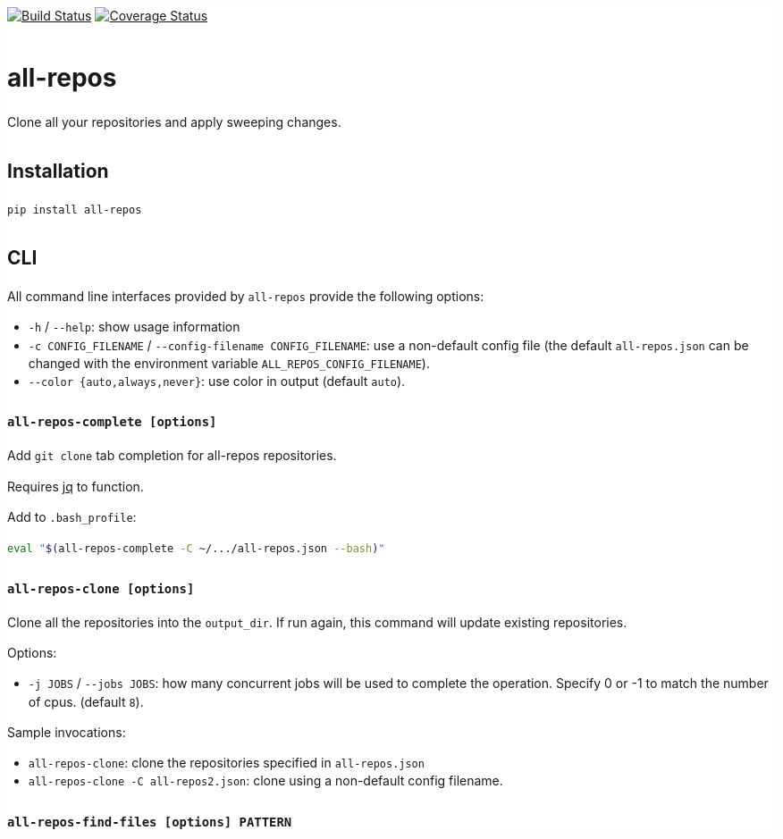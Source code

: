 [![Build Status](https://travis-ci.org/asottile/all-repos.svg?branch=master)](https://travis-ci.org/asottile/all-repos)
[![Coverage Status](https://coveralls.io/repos/github/asottile/all-repos/badge.svg?branch=master)](https://coveralls.io/github/asottile/all-repos?branch=master)

all-repos
=========

Clone all your repositories and apply sweeping changes.

## Installation

`pip install all-repos`


## CLI

All command line interfaces provided by `all-repos` provide the following
options:

- `-h` / `--help`: show usage information
- `-c CONFIG_FILENAME` / `--config-filename CONFIG_FILENAME`: use a non-default
  config file (the default `all-repos.json` can be changed with the environment
  variable `ALL_REPOS_CONFIG_FILENAME`).
- `--color {auto,always,never}`: use color in output (default `auto`).


### `all-repos-complete [options]`

Add `git clone` tab completion for all-repos repositories.

Requires [jq](https://stedolan.github.io/jq/) to function.

Add to `.bash_profile`:

```bash
eval "$(all-repos-complete -C ~/.../all-repos.json --bash)"
```

### `all-repos-clone [options]`

Clone all the repositories into the `output_dir`.  If run again, this command
will update existing repositories.

Options:

- `-j JOBS` / `--jobs JOBS`: how many concurrent jobs will be used to complete
  the operation.  Specify 0 or -1 to match the number of cpus.  (default `8`).

Sample invocations:

- `all-repos-clone`: clone the repositories specified in `all-repos.json`
- `all-repos-clone -C all-repos2.json`: clone using a non-default config
  filename.

### `all-repos-find-files [options] PATTERN`
